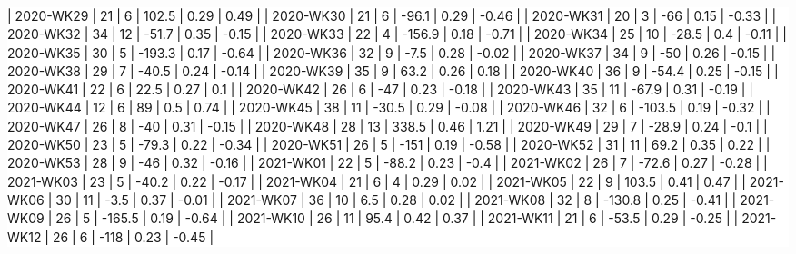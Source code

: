 | 2020-WK29 |     21 |      6 |    102.5 | 0.29 |  0.49 |
| 2020-WK30 |     21 |      6 |    -96.1 | 0.29 | -0.46 |
| 2020-WK31 |     20 |      3 |    -66   | 0.15 | -0.33 |
| 2020-WK32 |     34 |     12 |    -51.7 | 0.35 | -0.15 |
| 2020-WK33 |     22 |      4 |   -156.9 | 0.18 | -0.71 |
| 2020-WK34 |     25 |     10 |    -28.5 | 0.4  | -0.11 |
| 2020-WK35 |     30 |      5 |   -193.3 | 0.17 | -0.64 |
| 2020-WK36 |     32 |      9 |     -7.5 | 0.28 | -0.02 |
| 2020-WK37 |     34 |      9 |    -50   | 0.26 | -0.15 |
| 2020-WK38 |     29 |      7 |    -40.5 | 0.24 | -0.14 |
| 2020-WK39 |     35 |      9 |     63.2 | 0.26 |  0.18 |
| 2020-WK40 |     36 |      9 |    -54.4 | 0.25 | -0.15 |
| 2020-WK41 |     22 |      6 |     22.5 | 0.27 |  0.1  |
| 2020-WK42 |     26 |      6 |    -47   | 0.23 | -0.18 |
| 2020-WK43 |     35 |     11 |    -67.9 | 0.31 | -0.19 |
| 2020-WK44 |     12 |      6 |     89   | 0.5  |  0.74 |
| 2020-WK45 |     38 |     11 |    -30.5 | 0.29 | -0.08 |
| 2020-WK46 |     32 |      6 |   -103.5 | 0.19 | -0.32 |
| 2020-WK47 |     26 |      8 |    -40   | 0.31 | -0.15 |
| 2020-WK48 |     28 |     13 |    338.5 | 0.46 |  1.21 |
| 2020-WK49 |     29 |      7 |    -28.9 | 0.24 | -0.1  |
| 2020-WK50 |     23 |      5 |    -79.3 | 0.22 | -0.34 |
| 2020-WK51 |     26 |      5 |   -151   | 0.19 | -0.58 |
| 2020-WK52 |     31 |     11 |     69.2 | 0.35 |  0.22 |
| 2020-WK53 |     28 |      9 |    -46   | 0.32 | -0.16 |
| 2021-WK01 |     22 |      5 |    -88.2 | 0.23 | -0.4  |
| 2021-WK02 |     26 |      7 |    -72.6 | 0.27 | -0.28 |
| 2021-WK03 |     23 |      5 |    -40.2 | 0.22 | -0.17 |
| 2021-WK04 |     21 |      6 |      4   | 0.29 |  0.02 |
| 2021-WK05 |     22 |      9 |    103.5 | 0.41 |  0.47 |
| 2021-WK06 |     30 |     11 |     -3.5 | 0.37 | -0.01 |
| 2021-WK07 |     36 |     10 |      6.5 | 0.28 |  0.02 |
| 2021-WK08 |     32 |      8 |   -130.8 | 0.25 | -0.41 |
| 2021-WK09 |     26 |      5 |   -165.5 | 0.19 | -0.64 |
| 2021-WK10 |     26 |     11 |     95.4 | 0.42 |  0.37 |
| 2021-WK11 |     21 |      6 |    -53.5 | 0.29 | -0.25 |
| 2021-WK12 |     26 |      6 |   -118   | 0.23 | -0.45 |